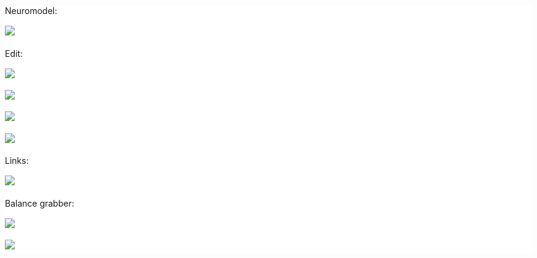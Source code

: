   
Neuromodel:  

[![](https://blogger.googleusercontent.com/img/b/R29vZ2xl/AVvXsEhBKZr7Hex_B2Ff5Js5yfea2IELE66a0cR4f8IXymqRbp8FNBYEP-3SDvXb90D0RLyhXVmdoIVAkn-aVcU3P-L4oz1qkOKQTMAkqF22Yc7loIeBTBLmw2uywyD6-EYbfm3hMDxPgcux910/s400/2015-11-02_17-09-14.png)](https://blogger.googleusercontent.com/img/b/R29vZ2xl/AVvXsEhBKZr7Hex_B2Ff5Js5yfea2IELE66a0cR4f8IXymqRbp8FNBYEP-3SDvXb90D0RLyhXVmdoIVAkn-aVcU3P-L4oz1qkOKQTMAkqF22Yc7loIeBTBLmw2uywyD6-EYbfm3hMDxPgcux910/s1600/2015-11-02_17-09-14.png)

  
Edit:  

[![](https://blogger.googleusercontent.com/img/b/R29vZ2xl/AVvXsEiTA6xZRH8NIYTESH8f0Y684AvmZ3UVD5iSBel8P96Sigk2-Mdu4_I4fMQ0GK7JqFqSRQcf4hKpyUvKumeieOU1VMRf0NrjGo05uFqQRNJf1BN2B1IKFr47FKPn8iSEL7WVku6GAOZ7MDQ/s400/2015-11-02_17-10-54.png)](https://blogger.googleusercontent.com/img/b/R29vZ2xl/AVvXsEiTA6xZRH8NIYTESH8f0Y684AvmZ3UVD5iSBel8P96Sigk2-Mdu4_I4fMQ0GK7JqFqSRQcf4hKpyUvKumeieOU1VMRf0NrjGo05uFqQRNJf1BN2B1IKFr47FKPn8iSEL7WVku6GAOZ7MDQ/s1600/2015-11-02_17-10-54.png)

  

[![](https://blogger.googleusercontent.com/img/b/R29vZ2xl/AVvXsEhXRKJelP4ucKx2-9ZUCNzDEFA5ZpbmvI9U2Aq2qkHlOb2MI0Jgy_JqUf6oZcxJray2s86dNjjmYa0tuZTgIzGABKTJHzYI-dfiefosnJ6sY82T0c8FmvBtNOo6HrNWdtxdtG_AEvejhFM/s1600/2015-11-02_17-13-41.png)](https://blogger.googleusercontent.com/img/b/R29vZ2xl/AVvXsEhXRKJelP4ucKx2-9ZUCNzDEFA5ZpbmvI9U2Aq2qkHlOb2MI0Jgy_JqUf6oZcxJray2s86dNjjmYa0tuZTgIzGABKTJHzYI-dfiefosnJ6sY82T0c8FmvBtNOo6HrNWdtxdtG_AEvejhFM/s1600/2015-11-02_17-13-41.png)

[![](https://blogger.googleusercontent.com/img/b/R29vZ2xl/AVvXsEiuhyjEjrD9GnmCEBoUHe9TWWrFQOhyphenhyphen7jys1oaVeU2z5upbS4Seb7C-rtA296BCixKlESurijopi8d-Jg5N4y6Kq13Nv2jBJTu6rPYKOrPx8GKC3hCDYvZ_7OPOHh4s0ubXEe8gD17LTiE/s1600/2015-11-02_17-20-53.png)](https://blogger.googleusercontent.com/img/b/R29vZ2xl/AVvXsEiuhyjEjrD9GnmCEBoUHe9TWWrFQOhyphenhyphen7jys1oaVeU2z5upbS4Seb7C-rtA296BCixKlESurijopi8d-Jg5N4y6Kq13Nv2jBJTu6rPYKOrPx8GKC3hCDYvZ_7OPOHh4s0ubXEe8gD17LTiE/s1600/2015-11-02_17-20-53.png)

[![](https://blogger.googleusercontent.com/img/b/R29vZ2xl/AVvXsEgvtj3IJ9AYykVMpRdtPutT_v0mXkQ0IjpY3qO1S7rCfWobD_RnEyR4fPFH6t09GqwfdudUWBRBPiXUVkO8TsxUOdpCja75a9IywJMIjvew_X2X7gw-dxfgoF8f_s2dTXWYQ_sZox2VMZ0/s1600/2015-11-02_17-21-30.png)](https://blogger.googleusercontent.com/img/b/R29vZ2xl/AVvXsEgvtj3IJ9AYykVMpRdtPutT_v0mXkQ0IjpY3qO1S7rCfWobD_RnEyR4fPFH6t09GqwfdudUWBRBPiXUVkO8TsxUOdpCja75a9IywJMIjvew_X2X7gw-dxfgoF8f_s2dTXWYQ_sZox2VMZ0/s1600/2015-11-02_17-21-30.png)

  
Links:  

[![](https://blogger.googleusercontent.com/img/b/R29vZ2xl/AVvXsEhUyA4vn3sf_0cdyrpyWyxYt4mTvgKb-KZ7PMIU5rXUP43jglAC_lRSk3Gq1-MatJQaaxSlu3Fcrc0-RBRJVqI730KbDZtpUWUpwI7WQGW77-5onBcjTv_43Y9U8QC76bh61gZ93A3a-Fc/s400/2015-11-02_17-22-03.png)](https://blogger.googleusercontent.com/img/b/R29vZ2xl/AVvXsEhUyA4vn3sf_0cdyrpyWyxYt4mTvgKb-KZ7PMIU5rXUP43jglAC_lRSk3Gq1-MatJQaaxSlu3Fcrc0-RBRJVqI730KbDZtpUWUpwI7WQGW77-5onBcjTv_43Y9U8QC76bh61gZ93A3a-Fc/s1600/2015-11-02_17-22-03.png)

  
Balance grabber:  

[![](https://blogger.googleusercontent.com/img/b/R29vZ2xl/AVvXsEjtB9ZIslbjrTAQV5Vx_np1MkEOTGwAY0xeSfVIT6Ydt2lAJkyBKc0GbT8ZQ9BsBCnBVk6ptBdu7tuq1WDQW9hZMxVO3GbgqPaNP6D4JVRz3WhujgkPLjEIaE4sxn4tQdXYEoKsI7Yvq-U/s400/2015-11-02_17-23-08.png)](https://blogger.googleusercontent.com/img/b/R29vZ2xl/AVvXsEjtB9ZIslbjrTAQV5Vx_np1MkEOTGwAY0xeSfVIT6Ydt2lAJkyBKc0GbT8ZQ9BsBCnBVk6ptBdu7tuq1WDQW9hZMxVO3GbgqPaNP6D4JVRz3WhujgkPLjEIaE4sxn4tQdXYEoKsI7Yvq-U/s1600/2015-11-02_17-23-08.png)

[![](https://blogger.googleusercontent.com/img/b/R29vZ2xl/AVvXsEgvoS9iUntBQWnoBYU9oBv8Lyg1_dmMVJHpuQKTYTepRuM-VMPPgtwL_fKnMyt3MuleIaNUeXapf1jUuYyM9KYvaGZ4QPOPGXMoORiDgY8pUmkf1nVZcxE5UuIAqjkVpZDwuxTj0FDOiZM/s1600/2015-11-02_20-03-29.png)](https://blogger.googleusercontent.com/img/b/R29vZ2xl/AVvXsEgvoS9iUntBQWnoBYU9oBv8Lyg1_dmMVJHpuQKTYTepRuM-VMPPgtwL_fKnMyt3MuleIaNUeXapf1jUuYyM9KYvaGZ4QPOPGXMoORiDgY8pUmkf1nVZcxE5UuIAqjkVpZDwuxTj0FDOiZM/s1600/2015-11-02_20-03-29.png)
